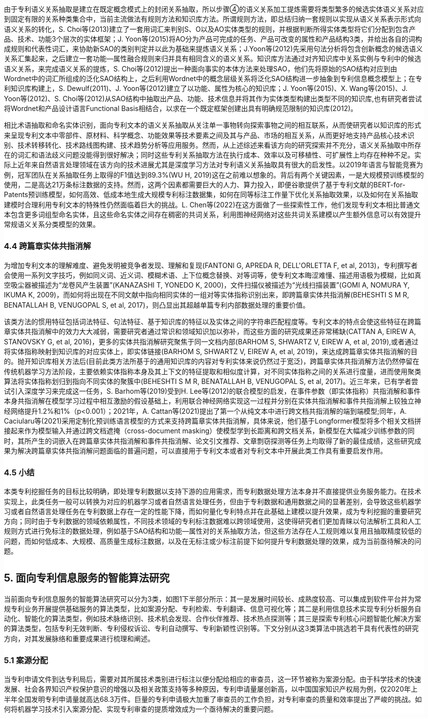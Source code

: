 由于专利语义关系抽取是建立在既定概念模式上的封闭关系抽取，所以步骤④的语义关系加工提炼需要将类型繁多的候选实体语义关系对应到固定有限的关系种类集合中，当前主流做法有规则方法和知识库方法。所谓规则方法，即总结归纳一套规则以实现从语义关系表示形式向语义关系的转化，S. Choi等(2013)建立了一套用词汇来判别S、O以及AO实体类型的规则，并根据判断所得实体类型将它们分配到包含产品、技术、功能3个层次的实体框架；J. Yoon等(2015)将AO分为产品可完成的任务、产品可改变的属性和产品结构3类，并给出各自的词构成规则和代表性词汇，来协助新SAO的类别判定并以此为基础来提炼语义关系；J.Yoon等(2012)先采用句法分析将包含创新概念的候选语义关系汇集起来，之后建立一套功能—属性融合规则来归并具有相同含义的语义关系。知识库方法通过对齐知识库中关系实例与专利中的候选语义关系，来完成语义关系的提炼，S. Choi等(2012)提出一种面向事实的本体方法来处理SAO，他们先将原始的SAO结构对应到由Wordnet中的词汇所组成的泛化SAO结构上，之后利用Wordnet中的概念层级关系将泛化SAO结构进一步抽象到专利信息概念模型上；在专利知识库构建上，S. Dewulf(2011)、J. Yoon等(2012)建立了以功能、属性为核心的知识库；J. Yoon等(2015)、X. Wang等(2015)、J. Yoon等(2012)、S. Choi等(2012)从SAO结构中抽取出产品、功能、技术信息并将其作为实体类型构建出类型不同的知识库,也有研究者尝试将Wordnet和产品设计语言Functional Basis相结合，以求在一个既定框架创建出具有明确规范限制的知识库(2012)。

相比术语抽取和命名实体识别，面向专利文本的语义关系抽取从关注单一事物转向探索事物之间的相互联系，从而使研究者以知识库的形式来呈现专利文本中零部件、原材料、科学概念、功能效果等技术要素之间及其与产品、市场的相互关系，从而更好地支持产品核心技术识别、技术转移转化、技术路线图构建、技术趋势分析等应用服务。然而，从上述综述来看该方向的研究探索并不充分，语义关系抽取中所存在的词汇和语法歧义问题没能得到很好解决；同时这些专利关系抽取方法在执行成本、效率以及可移植性、可扩展性上均存在种种不足。实际上近年来自然语言处理领域在该方向的技术进展尤其是深度学习方法对专利语义关系抽取具有很大的启发性。以2019年语言与智能竞赛为例，冠军团队在关系抽取任务上取得的F1值达到89.3%(WU H, 2019)这在之前难以想象的。背后有两个关键因素，一是大规模预训练模型的使用，二是高达21万条标注数据的支持。然而，这两个因素都需要巨大的人力、算力投入，即便谷歌提供了基于专利文献的BERT-for-Patents预训练模型，如何高效、低成本地生成大规模专利标注数据集，如何在同等标注工作量下优化关系抽取效果，以及如何在关系抽取建模时合理利用专利文本的特殊性仍然面临着巨大的挑战。L. Chen等(2022)在这方面做了一些探索性工作，他们发现专利文本相比普通文本包含更多词组型命名实体，且这些命名实体之间存在稠密的共词关系，利用图神经网络对这些共词关系建模以产生额外信息可以有效提升常规语义关系分类模型的效果。

### 4.4 跨篇章实体共指消解

为增加专利文本的理解难度、避免发明被竞争者发现、理解和复现(FANTONI G, APREDA R, DELL'ORLETTA F, et al, 2013)，专利撰写者会使用一系列文字技巧，例如同义词、近义词、模糊术语、上下位概念替换、对等词等，使专利文本晦涩难懂、描述用语极为模糊，比如真空吸尘器被描述为“龙卷风产生装置”(KANAZASHI T, YONEDO K, 2000)，文件扫描仪被描述为“光线扫描装置”(GOMI A, NOMURA Y, IKUMA K, 2009)，而如何将出现在不同文献中指向相同实体的一组对等实体指称识别出来，即跨篇章实体共指消解(BEHESHTI S M R, BENATALLAH B, VENUGOPAL S, et al, 2017)，则凸显出其超越单篇专利内部数据处理的重要价值。

该类方法的惯用特征包括词法特征、句法特征、基于知识库的特征以及实体之间的字符串匹配程度等。专利文本的特点会使这些特征在跨篇章实体共指消解中的效力大大减弱，需要研究者通过常识和领域知识加以弥补，而这些方面的研究成果还非常稀缺(CATTAN A, EIREW A, STANOVSKY G, et al, 2016)，更多的实体共指消解研究聚焦于同一文档内部(BARHOM S, SHWARTZ V, EIREW A, et al, 2019),或者通过将实体指称映射到知识库的对应实体上，即实体链接(BARHOM S, SHWARTZ V, EIREW A, et al, 2019)，来达成跨篇章实体共指消解的目的。抛开知识库相关方法后(目前此类方法所基于的通用知识库的内容对专利实体来说仍然过于宽泛)，跨篇章实体共指消解方法仍然停留在传统机器学习方法阶段，主要依赖实体指称本身及其上下文的特征提取和相似度计算，对不同实体指称之间的关系进行度量，进而使用聚类算法将实体指称划归到指向不同实体的聚簇中(BEHESHTI S M R, BENATALLAH B, VENUGOPAL S, et al, 2017)。近三年来，已有学者尝试引入深度学习来完成这一任务，S. Barhom等(2019)受到H. Lee等(2012)的联合模型的启发，在事件参数（即实体指称）共指消解和事件本身共指消解在模型学习过程中相互激励的假设基础上，利用联合神经网络实现这一过程并分别在实体共指消解和事件共指消解上较独立神经网络提升1.2%和1%（p<0.001）；2021年，A. Cattan等(2021)提出了第一个从纯文本中进行跨文档共指消解的端到端模型;同年，A. Caciularu等(2021)采用定制化预训练语言模型的方式来支持跨篇章实体共指消解，具体来说，他们基于Longformer模型将多个相关文档拼接起来作为模型输入并通过跨文档遮掩（cross-document masking）使模型学到长距离和跨文档关系，新模型在大幅减少训练参数的同时，其所产生的词嵌入在跨篇章实体共指消解和事件共指消解、论文引文推荐、文章剽窃探测等任务上均取得了新的最佳成绩，这些研究成果为解决跨篇章实体共指消解问题面临的普遍问题，可以直接用于专利文本或者对专利文本中开展此类工作具有重要启发作用。

### 4.5 小结

本类专利挖掘任务的目标比较明确，即处理专利数据以支持下游的应用需求，而专利数据处理方法本身并不直接提供业务服务能力。在技术实现上，此类任务一般可以转换为对应的机器学习或者自然语言处理任务，但由于专利数据和通用数据之间的显著差别，会导致这些机器学习或者自然语言处理任务在专利数据上存在一定的性能下降，而如何量化专利特点并在此基础上建模以提升效果，成为专利挖掘的重要研究方向；同时由于专利数据的领域依赖属性，不同技术领域的专利标注数据难以跨领域使用，这使得研究者们更加青睐以句法解析工具和人工规则方式进行免标注的数据处理，例如基于SAO结构和功能—属性对的关系抽取方法，但这些方法存在人工规则难以复用且抽取精度较低的问题，而如何低成本、大规模、高质量生成标注数据，以及在无标注或少标注前提下如何提升专利数据处理的效果，成为当前亟待解决的问题。

## **5.** **面向专利信息服务的智能算法研究**

当前面向专利信息服务的智能算法研究可以分为3类，如图1下半部分所示：其一是发展时间较长、成熟度较高、可以集成到软件平台并为常规专利业务开展提供基础服务的算法类型，比如案源分配、专利检索、专利翻译、信息可视化等；其二是利用信息技术实现专利分析服务自动化、智能化的算法类型，例如技术脉络识别、技术机会发现、合作伙伴推荐、技术热点探测等；其三是探索专利核心问题智能化解决方案的算法类型，包括专利无效判断、专利侵权诉讼、专利自动撰写、专利新颖性识别等。下文分别从这3类算法中挑选若干具有代表性的研究方向，对其发展脉络和重要成果进行梳理和阐述。

### 5.1 案源分配

当专利申请文件到达专利局后，需要对其所属技术类别进行标注以便分配给相应的审查员，这一环节被称为案源分配。由于科学技术的快速发展、社会各界知识产权保护意识的增强以及相关政策支持等多种原因，专利申请量屡创新高，以中国国家知识产权局为例，仅2020年上半年全国发明专利申请量就高达68.3万件。巨量的专利申请极大加重了审查员的工作负担，对专利审查的质量和效率提出了严峻的挑战。如何将机器学习技术引入案源分配、实现专利审查的提质增效成为一个亟待解决的重要问题。
